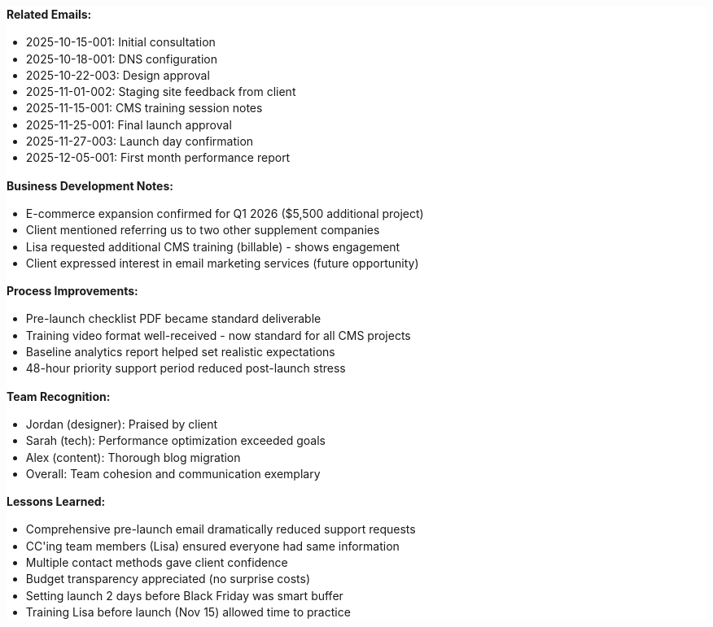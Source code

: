 **Related Emails:**
- 2025-10-15-001: Initial consultation
- 2025-10-18-001: DNS configuration
- 2025-10-22-003: Design approval
- 2025-11-01-002: Staging site feedback from client
- 2025-11-15-001: CMS training session notes
- 2025-11-25-001: Final launch approval
- 2025-11-27-003: Launch day confirmation
- 2025-12-05-001: First month performance report

**Business Development Notes:**
- E-commerce expansion confirmed for Q1 2026 ($5,500 additional project)
- Client mentioned referring us to two other supplement companies
- Lisa requested additional CMS training (billable) - shows engagement
- Client expressed interest in email marketing services (future opportunity)

**Process Improvements:**
- Pre-launch checklist PDF became standard deliverable
- Training video format well-received - now standard for all CMS projects
- Baseline analytics report helped set realistic expectations
- 48-hour priority support period reduced post-launch stress

**Team Recognition:**
- Jordan (designer): Praised by client
- Sarah (tech): Performance optimization exceeded goals
- Alex (content): Thorough blog migration
- Overall: Team cohesion and communication exemplary

**Lessons Learned:**
- Comprehensive pre-launch email dramatically reduced support requests
- CC'ing team members (Lisa) ensured everyone had same information
- Multiple contact methods gave client confidence
- Budget transparency appreciated (no surprise costs)
- Setting launch 2 days before Black Friday was smart buffer
- Training Lisa before launch (Nov 15) allowed time to practice
